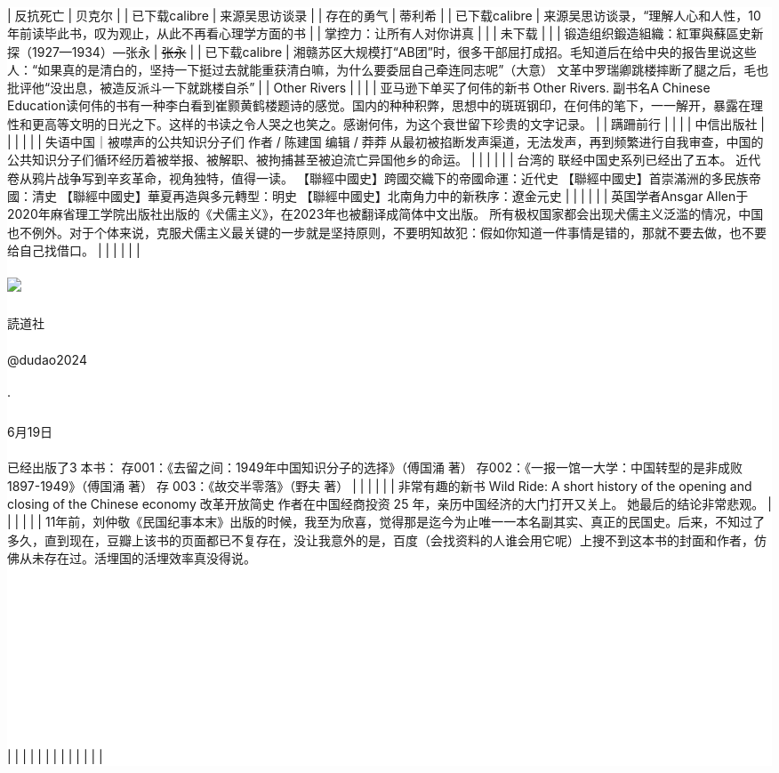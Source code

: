 | 反抗死亡                                                                                                                        | 贝克尔    |     | 已下载calibre | 来源吴思访谈录                                                                                                                                                                                                                                                        |
| 存在的勇气                                                                                                                       | 蒂利希    |     | 已下载calibre | 来源吴思访谈录，“理解人心和人性，10年前读毕此书，叹为观止，从此不再看心理学方面的书                                                                                                                                                                                                                    |
| 掌控力：让所有人对你讲真                                                                                                                |        |     | 未下载        |                                                                                                                                                                                                                                                                |
| 锻造组织鍛造組織：紅軍與蘇區史新探（1927—1934）—张永                                                                                             | ~~张永~~ |     | 已下载calibre | 湘赣苏区大规模打“AB团”时，很多干部屈打成招。毛知道后在给中央的报告里说这些人：“如果真的是清白的，坚持一下挺过去就能重获清白嘛，为什么要委屈自己牵连同志呢”（大意） 文革中罗瑞卿跳楼摔断了腿之后，毛也批评他“没出息，被造反派斗一下就跳楼自杀”                                                                                                                                    |
| Other Rivers                                                                                                                |        |     |            | 亚马逊下单买了何伟的新书 Other Rivers. 副书名A Chinese Education读何伟的书有一种李白看到崔颢黄鹤楼题诗的感觉。国内的种种积弊，思想中的斑斑钢印，在何伟的笔下，一一解开，暴露在理性和更高等文明的日光之下。这样的书读之令人哭之也笑之。感谢何伟，为这个衰世留下珍贵的文字记录。                                                                                                       |
| 蹒跚前行                                                                                                                        |        |     |            | 中信出版社                                                                                                                                                                                                                                                          |
|                                                                                                                             |        |     |            | 失语中国｜被噤声的公共知识分子们 作者 / 陈建国 编辑 / 莽莽 从最初被掐断发声渠道，无法发声，再到频繁进行自我审查，中国的公共知识分子们循环经历着被举报、被解职、被拘捕甚至被迫流亡异国他乡的命运。                                                                                                                                                          |
|                                                                                                                             |        |     |            | 台湾的 联经中国史系列已经出了五本。 近代卷从鸦片战争写到辛亥革命，视角独特，值得一读。 【聯經中國史】跨國交織下的帝國命運：近代史 【聯經中國史】首崇滿洲的多民族帝國：清史 【聯經中國史】華夏再造與多元轉型：明史 【聯經中國史】北南角力中的新秩序：遼金元史                                                                                                                              |
|                                                                                                                             |        |     |            | 英国学者Ansgar Allen于2020年麻省理工学院出版社出版的《犬儒主义》，在2023年也被翻译成简体中文出版。 所有极权国家都会出现犬儒主义泛滥的情况，中国也不例外。对于个体来说，克服犬儒主义最关键的一步就是坚持原则，不要明知故犯：假如你知道一件事情是错的，那就不要去做，也不要给自己找借口。                                                                                                         |
|                                                                                                                             |        |     |            | <br><br>![](https://pbs.twimg.com/profile_images/1803044323472420864/Ei_59kvN_normal.jpg)<br><br>読道社<br><br>@dudao2024<br><br>·<br><br>6月19日<br><br>已经出版了3 本书： 存001：《去留之间：1949年中国知识分子的选择》（傅国涌 著） 存002：《一报一馆一大学：中国转型的是非成败 1897-1949》（傅国涌 著） 存 003：《故交半零落》（野夫 著） |
|                                                                                                                             |        |     |            | 非常有趣的新书 Wild Ride: A short history of the opening and closing of the Chinese economy 改革开放简史 作者在中国经商投资 25 年，亲历中国经济的大门打开又关上。 她最后的结论非常悲观。                                                                                                                         |
|                                                                                                                             |        |     |            | 11年前，刘仲敬《民国纪事本末》出版的时候，我至为欣喜，觉得那是迄今为止唯一一本名副其实、真正的民国史。后来，不知过了多久，直到现在，豆瓣上该书的页面都已不复存在，没让我意外的是，百度（会找资料的人谁会用它呢）上搜不到这本书的封面和作者，仿佛从未存在过。活埋国的活埋效率真没得说。<br><br>[<br><br>  <br><br><br><br><br><br><br>](https://twitter.com/_xiaohan/status/1789834925362815121/photo/1)  |
|                                                                                                                             |        |     |            |                                                                                                                                                                                                                                                                |
|                                                                                                                             |        |     |            |                                                                                                                                                                                                                                                                |